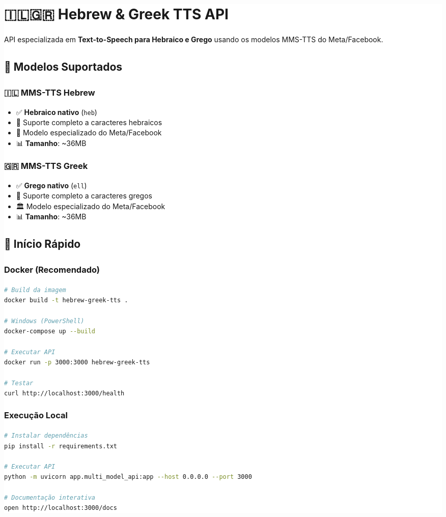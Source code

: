 # 🇮🇱🇬🇷 Hebrew & Greek TTS API

API especializada em **Text-to-Speech para Hebraico e Grego** usando os modelos MMS-TTS do Meta/Facebook.

## 🌟 **Modelos Suportados**

### 🇮🇱 **MMS-TTS Hebrew**
- ✅ **Hebraico nativo** (`heb`)
- 📜 Suporte completo a caracteres hebraicos
- 🎯 Modelo especializado do Meta/Facebook
- 📊 **Tamanho**: ~36MB

### 🇬🇷 **MMS-TTS Greek**
- ✅ **Grego nativo** (`ell`)
- 📜 Suporte completo a caracteres gregos
- 🏛️ Modelo especializado do Meta/Facebook  
- 📊 **Tamanho**: ~36MB

## 🚀 **Início Rápido**

### Docker (Recomendado)

```bash
# Build da imagem
docker build -t hebrew-greek-tts .

# Windows (PowerShell)
docker-compose up --build

# Executar API
docker run -p 3000:3000 hebrew-greek-tts

# Testar
curl http://localhost:3000/health
```

### Execução Local

```bash
# Instalar dependências
pip install -r requirements.txt

# Executar API
python -m uvicorn app.multi_model_api:app --host 0.0.0.0 --port 3000

# Documentação interativa
open http://localhost:3000/docs
```
